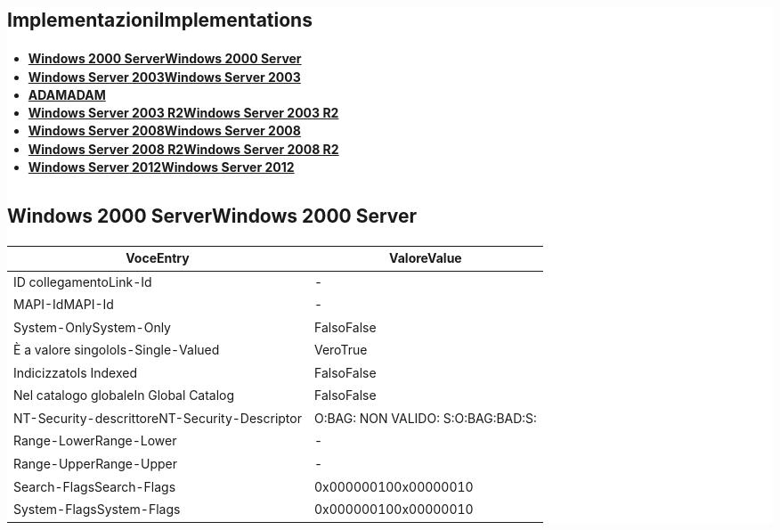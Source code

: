 

## <a name="implementations"></a><span data-ttu-id="632a7-127">Implementazioni</span><span class="sxs-lookup"><span data-stu-id="632a7-127">Implementations</span></span>

-   [<span data-ttu-id="632a7-128">**Windows 2000 Server**</span><span class="sxs-lookup"><span data-stu-id="632a7-128">**Windows 2000 Server**</span></span>](#windows-2000-server)
-   [<span data-ttu-id="632a7-129">**Windows Server 2003**</span><span class="sxs-lookup"><span data-stu-id="632a7-129">**Windows Server 2003**</span></span>](#windows-server-2003)
-   [<span data-ttu-id="632a7-130">**ADAM**</span><span class="sxs-lookup"><span data-stu-id="632a7-130">**ADAM**</span></span>](#adam)
-   [<span data-ttu-id="632a7-131">**Windows Server 2003 R2**</span><span class="sxs-lookup"><span data-stu-id="632a7-131">**Windows Server 2003 R2**</span></span>](#windows-server-2003-r2)
-   [<span data-ttu-id="632a7-132">**Windows Server 2008**</span><span class="sxs-lookup"><span data-stu-id="632a7-132">**Windows Server 2008**</span></span>](#windows-server-2008)
-   [<span data-ttu-id="632a7-133">**Windows Server 2008 R2**</span><span class="sxs-lookup"><span data-stu-id="632a7-133">**Windows Server 2008 R2**</span></span>](#windows-server-2008-r2)
-   [<span data-ttu-id="632a7-134">**Windows Server 2012**</span><span class="sxs-lookup"><span data-stu-id="632a7-134">**Windows Server 2012**</span></span>](#windows-server-2012)

## <a name="windows-2000-server"></a><span data-ttu-id="632a7-135">Windows 2000 Server</span><span class="sxs-lookup"><span data-stu-id="632a7-135">Windows 2000 Server</span></span>



| <span data-ttu-id="632a7-136">Voce</span><span class="sxs-lookup"><span data-stu-id="632a7-136">Entry</span></span> | <span data-ttu-id="632a7-137">Valore</span><span class="sxs-lookup"><span data-stu-id="632a7-137">Value</span></span> |
|------------------------|-----------------------------------------------------------------------------------------------------------------------------------|
| <span data-ttu-id="632a7-138">ID collegamento</span><span class="sxs-lookup"><span data-stu-id="632a7-138">Link-Id</span></span>                | \-                                                                                                                                |
| <span data-ttu-id="632a7-139">MAPI-Id</span><span class="sxs-lookup"><span data-stu-id="632a7-139">MAPI-Id</span></span>                | \-                                                                                                                                |
| <span data-ttu-id="632a7-140">System-Only</span><span class="sxs-lookup"><span data-stu-id="632a7-140">System-Only</span></span>            | <span data-ttu-id="632a7-141">Falso</span><span class="sxs-lookup"><span data-stu-id="632a7-141">False</span></span>                                                                                                                             |
| <span data-ttu-id="632a7-142">È a valore singolo</span><span class="sxs-lookup"><span data-stu-id="632a7-142">Is-Single-Valued</span></span>       | <span data-ttu-id="632a7-143">Vero</span><span class="sxs-lookup"><span data-stu-id="632a7-143">True</span></span>                                                                                                                              |
| <span data-ttu-id="632a7-144">Indicizzato</span><span class="sxs-lookup"><span data-stu-id="632a7-144">Is Indexed</span></span>             | <span data-ttu-id="632a7-145">Falso</span><span class="sxs-lookup"><span data-stu-id="632a7-145">False</span></span>                                                                                                                             |
| <span data-ttu-id="632a7-146">Nel catalogo globale</span><span class="sxs-lookup"><span data-stu-id="632a7-146">In Global Catalog</span></span>      | <span data-ttu-id="632a7-147">Falso</span><span class="sxs-lookup"><span data-stu-id="632a7-147">False</span></span>                                                                                                                             |
| <span data-ttu-id="632a7-148">NT-Security-descrittore</span><span class="sxs-lookup"><span data-stu-id="632a7-148">NT-Security-Descriptor</span></span> | <span data-ttu-id="632a7-149">O:BAG: NON VALIDO: S:</span><span class="sxs-lookup"><span data-stu-id="632a7-149">O:BAG:BAD:S:</span></span>                                                                                                                      |
| <span data-ttu-id="632a7-150">Range-Lower</span><span class="sxs-lookup"><span data-stu-id="632a7-150">Range-Lower</span></span>            | \-                                                                                                                                |
| <span data-ttu-id="632a7-151">Range-Upper</span><span class="sxs-lookup"><span data-stu-id="632a7-151">Range-Upper</span></span>            | \-                                                                                                                                |
| <span data-ttu-id="632a7-152">Search-Flags</span><span class="sxs-lookup"><span data-stu-id="632a7-152">Search-Flags</span></span>           | <span data-ttu-id="632a7-153">0x00000010</span><span class="sxs-lookup"><span data-stu-id="632a7-153">0x00000010</span></span>                                                                                                                        |
| <span data-ttu-id="632a7-154">System-Flags</span><span class="sxs-lookup"><span data-stu-id="632a7-154">System-Flags</span></span>           | <span data-ttu-id="632a7-155">0x00000010</span><span class="sxs-lookup"><span data-stu-id="632a7-155">0x00000010</span></span>                                                                                                                        |